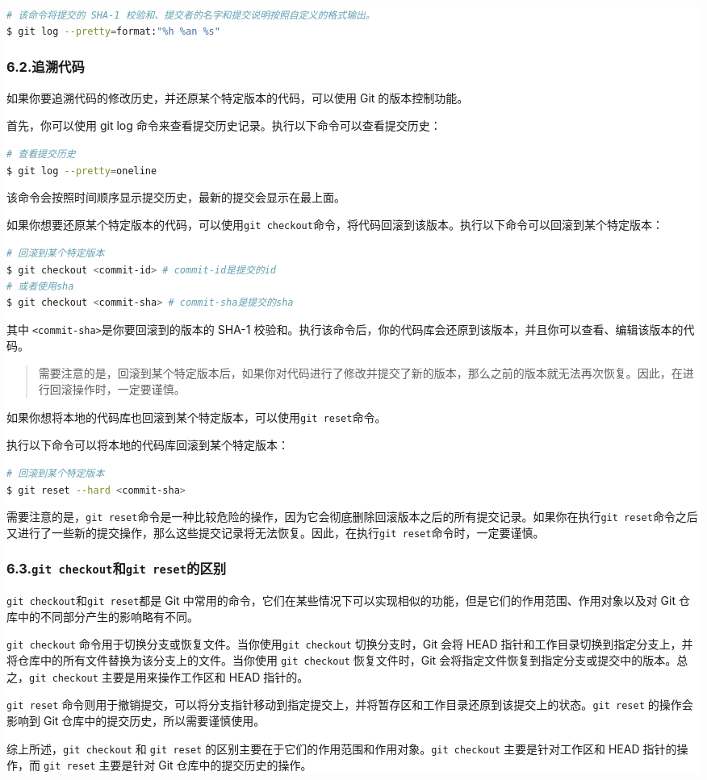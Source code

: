 ```bash
# 该命令将提交的 SHA-1 校验和、提交者的名字和提交说明按照自定义的格式输出。
$ git log --pretty=format:"%h %an %s"
```

### 6.2.追溯代码

如果你要追溯代码的修改历史，并还原某个特定版本的代码，可以使用 Git 的版本控制功能。

首先，你可以使用 git log 命令来查看提交历史记录。执行以下命令可以查看提交历史：

```bash
# 查看提交历史
$ git log --pretty=oneline
```

该命令会按照时间顺序显示提交历史，最新的提交会显示在最上面。

如果你想要还原某个特定版本的代码，可以使用`git checkout`命令，将代码回滚到该版本。执行以下命令可以回滚到某个特定版本：

```bash
# 回滚到某个特定版本
$ git checkout <commit-id> # commit-id是提交的id
# 或者使用sha
$ git checkout <commit-sha> # commit-sha是提交的sha
```

其中 `<commit-sha>`是你要回滚到的版本的 SHA-1 校验和。执行该命令后，你的代码库会还原到该版本，并且你可以查看、编辑该版本的代码。

> 需要注意的是，回滚到某个特定版本后，如果你对代码进行了修改并提交了新的版本，那么之前的版本就无法再次恢复。因此，在进行回滚操作时，一定要谨慎。

如果你想将本地的代码库也回滚到某个特定版本，可以使用`git reset`命令。

执行以下命令可以将本地的代码库回滚到某个特定版本：

```bash
# 回滚到某个特定版本
$ git reset --hard <commit-sha>
```

需要注意的是，`git reset`命令是一种比较危险的操作，因为它会彻底删除回滚版本之后的所有提交记录。如果你在执行`git reset`命令之后又进行了一些新的提交操作，那么这些提交记录将无法恢复。因此，在执行`git reset`命令时，一定要谨慎。

### 6.3.`git checkout`和`git reset`的区别

`git checkout`和`git reset`都是 Git 中常用的命令，它们在某些情况下可以实现相似的功能，但是它们的作用范围、作用对象以及对 Git 仓库中的不同部分产生的影响略有不同。

`git checkout` 命令用于切换分支或恢复文件。当你使用`git checkout` 切换分支时，Git 会将 HEAD 指针和工作目录切换到指定分支上，并将仓库中的所有文件替换为该分支上的文件。当你使用 `git checkout` 恢复文件时，Git 会将指定文件恢复到指定分支或提交中的版本。总之，`git checkout` 主要是用来操作工作区和 HEAD 指针的。

`git reset` 命令则用于撤销提交，可以将分支指针移动到指定提交上，并将暂存区和工作目录还原到该提交上的状态。`git reset` 的操作会影响到 Git 仓库中的提交历史，所以需要谨慎使用。

综上所述，`git checkout` 和 `git reset` 的区别主要在于它们的作用范围和作用对象。`git checkout` 主要是针对工作区和 HEAD 指针的操作，而 `git reset` 主要是针对 Git 仓库中的提交历史的操作。
